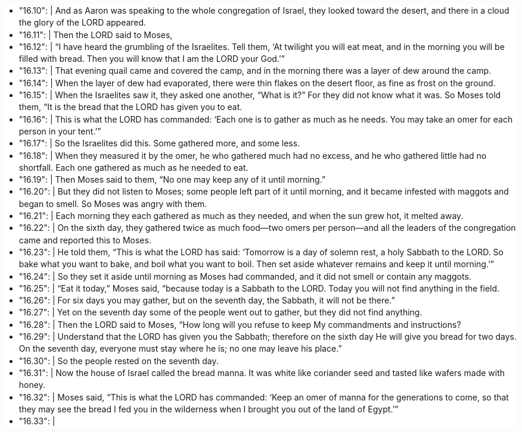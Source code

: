   - "16.10": |
      And as Aaron was speaking to the whole congregation of Israel, they looked toward the desert, and there in a cloud the glory of the LORD appeared.
  - "16.11": |
      Then the LORD said to Moses,
  - "16.12": |
      “I have heard the grumbling of the Israelites. Tell them, ‘At twilight you will eat meat, and in the morning you will be filled with bread. Then you will know that I am the LORD your God.’”
  - "16.13": |
      That evening quail came and covered the camp, and in the morning there was a layer of dew around the camp.
  - "16.14": |
      When the layer of dew had evaporated, there were thin flakes on the desert floor, as fine as frost on the ground.
  - "16.15": |
      When the Israelites saw it, they asked one another, “What is it?” For they did not know what it was. So Moses told them, “It is the bread that the LORD has given you to eat.
  - "16.16": |
      This is what the LORD has commanded: ‘Each one is to gather as much as he needs. You may take an omer for each person in your tent.’”
  - "16.17": |
      So the Israelites did this. Some gathered more, and some less.
  - "16.18": |
      When they measured it by the omer, he who gathered much had no excess, and he who gathered little had no shortfall. Each one gathered as much as he needed to eat.
  - "16.19": |
      Then Moses said to them, “No one may keep any of it until morning.”
  - "16.20": |
      But they did not listen to Moses; some people left part of it until morning, and it became infested with maggots and began to smell. So Moses was angry with them.
  - "16.21": |
      Each morning they each gathered as much as they needed, and when the sun grew hot, it melted away.
  - "16.22": |
      On the sixth day, they gathered twice as much food—two omers per person—and all the leaders of the congregation came and reported this to Moses.
  - "16.23": |
      He told them, “This is what the LORD has said: ‘Tomorrow is a day of solemn rest, a holy Sabbath to the LORD. So bake what you want to bake, and boil what you want to boil. Then set aside whatever remains and keep it until morning.’”
  - "16.24": |
      So they set it aside until morning as Moses had commanded, and it did not smell or contain any maggots.
  - "16.25": |
      “Eat it today,” Moses said, “because today is a Sabbath to the LORD. Today you will not find anything in the field.
  - "16.26": |
      For six days you may gather, but on the seventh day, the Sabbath, it will not be there.”
  - "16.27": |
      Yet on the seventh day some of the people went out to gather, but they did not find anything.
  - "16.28": |
      Then the LORD said to Moses, “How long will you refuse to keep My commandments and instructions?
  - "16.29": |
      Understand that the LORD has given you the Sabbath; therefore on the sixth day He will give you bread for two days. On the seventh day, everyone must stay where he is; no one may leave his place.”
  - "16.30": |
      So the people rested on the seventh day.
  - "16.31": |
      Now the house of Israel called the bread manna. It was white like coriander seed and tasted like wafers made with honey.
  - "16.32": |
      Moses said, “This is what the LORD has commanded: ‘Keep an omer of manna for the generations to come, so that they may see the bread I fed you in the wilderness when I brought you out of the land of Egypt.’”
  - "16.33": |